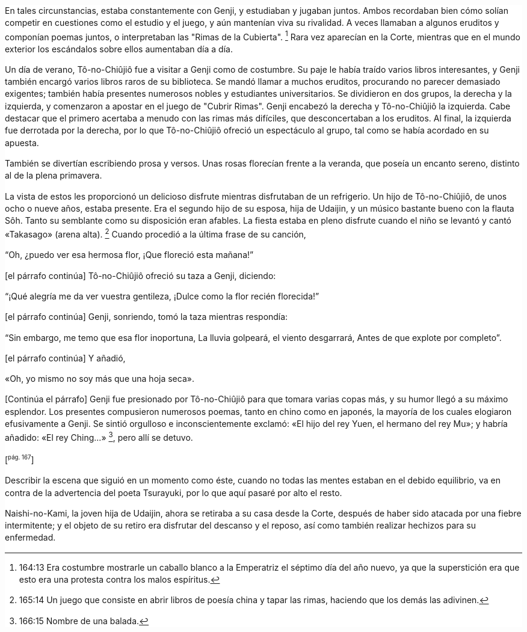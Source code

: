 En tales circunstancias, estaba constantemente con Genji, y estudiaban y jugaban juntos. Ambos recordaban bien cómo solían competir en cuestiones como el estudio y el juego, y aún mantenían viva su rivalidad. A veces llamaban a algunos eruditos y componían poemas juntos, o interpretaban las "Rimas de la Cubierta". [^101] Rara vez aparecían en la Corte, mientras que en el mundo exterior los escándalos sobre ellos aumentaban día a día.

Un día de verano, Tô-no-Chiûjiô fue a visitar a Genji como de costumbre. Su paje le había traído varios libros interesantes, y Genji también encargó varios libros raros de su biblioteca. Se mandó llamar a muchos eruditos, procurando no parecer demasiado exigentes; también había presentes numerosos nobles y estudiantes universitarios. Se dividieron en dos grupos, la derecha y la izquierda, y comenzaron a apostar en el juego de "Cubrir Rimas". Genji encabezó la derecha y Tô-no-Chiûjiô la izquierda. Cabe destacar que el primero acertaba a menudo con las rimas más difíciles, que desconcertaban a los eruditos. Al final, la izquierda fue derrotada por la derecha, por lo que Tô-no-Chiûjiô ofreció un espectáculo al grupo, tal como se había acordado en su apuesta.

También se divertían escribiendo prosa y versos. Unas rosas florecían frente a la veranda, que poseía un encanto sereno, distinto al de la plena primavera.

La vista de estos les proporcionó un delicioso disfrute mientras disfrutaban de un refrigerio. Un hijo de Tô-no-Chiûjiô, de unos ocho o nueve años, estaba presente. Era el segundo hijo de su esposa, hija de Udaijin, y un músico bastante bueno con la flauta Sôh. Tanto su semblante como su disposición eran afables. La fiesta estaba en pleno disfrute cuando el niño se levantó y cantó «Takasago» (arena alta). [^102] Cuando procedió a la última frase de su canción,

“Oh, ¿puedo ver esa hermosa flor,
¡Que floreció esta mañana!”

\[el párrafo continúa\] Tô-no-Chiûjiô ofreció su taza a Genji, diciendo:

“¡Qué alegría me da ver vuestra gentileza,
¡Dulce como la flor recién florecida!”

\[el párrafo continúa\] Genji, sonriendo, tomó la taza mientras respondía:

“Sin embargo, me temo que esa flor inoportuna,
La lluvia golpeará, el viento desgarrará,
Antes de que explote por completo”.

\[el párrafo continúa\] Y añadió,

«Oh, yo mismo no soy más que una hoja seca».

[Continúa el párrafo] Genji fue presionado por Tô-no-Chiûjiô para que tomara varias copas más, y su humor llegó a su máximo esplendor. Los presentes compusieron numerosos poemas, tanto en chino como en japonés, la mayoría de los cuales elogiaron efusivamente a Genji. Se sintió orgulloso e inconscientemente exclamó: «El hijo del rey Yuen, el hermano del rey Mu»; y habría añadido: «El rey Ching...» [^103], pero allí se detuvo.

<span id="p167">[<sup><small>pág. 167</small></sup>]</span>

Describir la escena que siguió en un momento como éste, cuando no todas las mentes estaban en el debido equilibrio, va en contra de la advertencia del poeta Tsurayuki, por lo que aquí pasaré por alto el resto.

Naishi-no-Kami, la joven hija de Udaijin, ahora se retiraba a su casa desde la Corte, después de haber sido atacada por una fiebre intermitente; y el objeto de su retiro era disfrutar del descanso y el reposo, así como también realizar hechizos para su enfermedad.


[^89]: 157:1 Una residencia temporal construida expresamente para que el Saigû se sometiera a una purificación.
[^90]: 157:2 Una puerta peculiar erigida delante de los lugares sagrados.
[^91]: 157:3 Sacerdotes sintoístas.
[^92]: 158:4 Nombre de un río de la provincia de Ise, que los viajeros debían cruzar.
[^93]: 159:5 Un vestido hecho con la corteza de la glicina era usado por aquellos que estaban de luto profundo por sus parientes cercanos.
[^94]: 160:6 Este era un cargo desempeñado por una dama de la corte, cuyo deber era actuar como medio de comunicación en la transmisión de mensajes entre el Emperador y los funcionarios del Estado.
[^95]: 161:7 Se dice que en este lugar se encuentra la tumba de la autora de esta obra.
[^96]: 161:8 En la secta Tendai de los budistas hay sesenta volúmenes de escritos teológicos que se consideran los más autorizados para su doctrina.
[^97]: 162:9 Un pasaje de la historia china. Se cuenta que un príncipe de cierto reino chino planeó asesinar a un emperador, su enemigo. Cuando envió al asesino, ocurrió este suceso. La alusión aquí parece implicar la acusación de que Genji pretendía alta traición.
[^98]: 162:10 Era la favorita del primer emperador de la dinastía Hung en China y rival de la emperatriz. Cuando el emperador murió, la emperatriz, una mujer astuta y desdeñosa, se vengó cortándose los pies y los brazos, y quitándose la vida a su hijo.
[^99]: 163:11 Éste parece haber sido el nombre de un anciano asistente.
[^100]: 163:12 Entre los niños japoneses ocurre a menudo que los dientes de leche se vuelven negros y cariados, lo que a menudo da un encanto a su expresión.
[^101]: 164:13 Era costumbre mostrarle un caballo blanco a la Emperatriz el séptimo día del año nuevo, ya que la superstición era que esto era una protesta contra los malos espíritus.
[^102]: 165:14 Un juego que consiste en abrir libros de poesía china y tapar las rimas, haciendo que los demás las adivinen.
[^103]: 166:15 Nombre de una balada.
[^104]: 166:16 En la historia china se registra que al dar un mandato a su hijo, el duque Choau, un gran estadista del siglo XI a. C., utilizó estas palabras: “Soy el hijo del rey Yuen, el hermano del rey Mu y el tío del rey Ching; pero estoy tan dispuesto a recibir a hombres de cualquier manera distinguidos, que a menudo me interrumpen tres veces en mi cena o en mi baño”. Parecería que Genji, en el orgullo de su sentimiento, inconscientemente hizo la cita anterior en referencia a sí mismo.